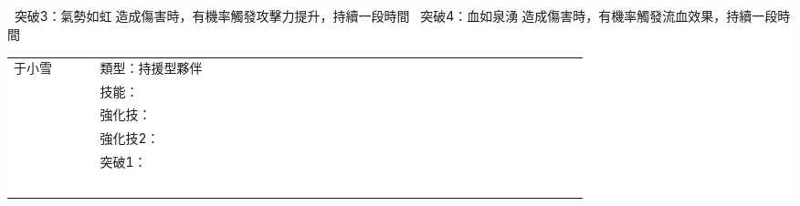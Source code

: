   </tr>
  <tr>
    <td  style="width: 15%">      
    &nbsp;</td>
    <td  style="width: 20%">      
    突破3：氣勢如虹</td>
    <td  style="width: 65%">      
    造成傷害時，有機率觸發攻擊力提升，持續一段時間</td>
  </tr>
  <tr>
    <td  style="width: 15%; ">      
    &nbsp;</td>
    <td  style="width: 20%;">      
    突破4：血如泉湧</td>
    <td  style="width: 65%;">      
    造成傷害時，有機率觸發流血效果，持續一段時間</td>
  </tr>
  </tbody></table>
<br>         
<table border="0" width="95%" id="AutoNumber2">
  <tbody><tr>
    <td  style="width: 15%">      
    于小雪</td>
    <td  style="width: 20%">      
    類型：持援型夥伴</td>
    <td  style="width: 65%">      
    &nbsp;</td>
  </tr>
  <tr>
    <td  style="width: 15%">      
    &nbsp;</td>
    <td  style="width: 20%;">      
    技能：</td>
    <td  style="width: 65%;">      
    &nbsp;</td>
  </tr>
  <tr>
    <td  style="width: 15%">      
    &nbsp;</td>
    <td  style="width: 20%">      
    強化技：</td>
    <td  style="width: 65%">      
    &nbsp;</td>
  </tr>
  <tr>
    <td  style="width: 15%">      
    &nbsp;</td>
    <td  style="width: 20%">      
    強化技2：</td>
    <td  style="width: 65%">      
    &nbsp;</td>
  </tr>
  <tr>
    <td  style="width: 15%">      
    &nbsp;</td>
    <td  style="width: 20%">      
    突破1：</td>
    <td  style="width: 65%">      
    &nbsp;</td>
  </tr>
  <tr>
    <td  style="width: 15%">      
    &nbsp;</td>
    <td  style="width: 20%">      
